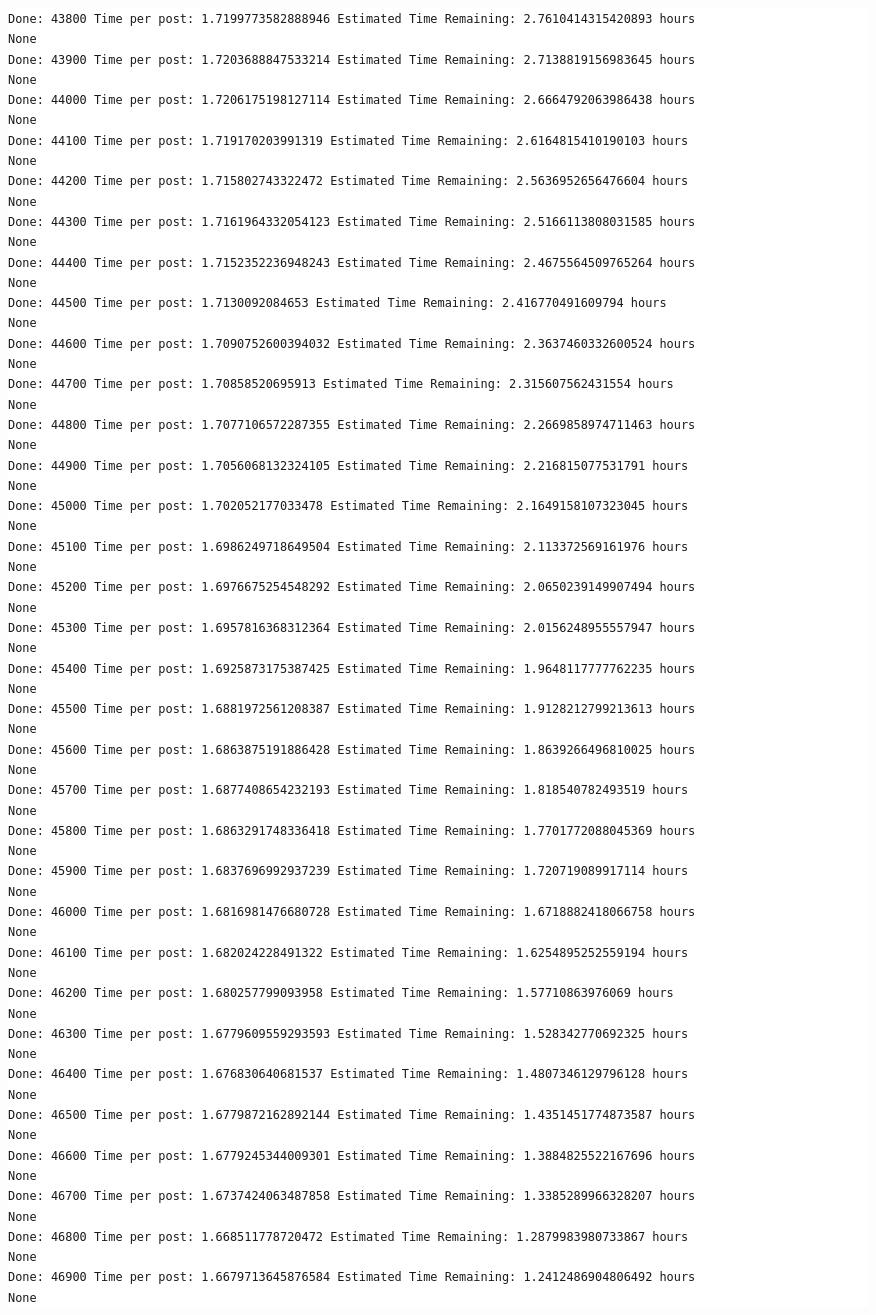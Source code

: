     Done: 43800 Time per post: 1.7199773582888946 Estimated Time Remaining: 2.7610414315420893 hours
    None
    Done: 43900 Time per post: 1.7203688847533214 Estimated Time Remaining: 2.7138819156983645 hours
    None
    Done: 44000 Time per post: 1.7206175198127114 Estimated Time Remaining: 2.6664792063986438 hours
    None
    Done: 44100 Time per post: 1.719170203991319 Estimated Time Remaining: 2.6164815410190103 hours
    None
    Done: 44200 Time per post: 1.715802743322472 Estimated Time Remaining: 2.5636952656476604 hours
    None
    Done: 44300 Time per post: 1.7161964332054123 Estimated Time Remaining: 2.5166113808031585 hours
    None
    Done: 44400 Time per post: 1.7152352236948243 Estimated Time Remaining: 2.4675564509765264 hours
    None
    Done: 44500 Time per post: 1.7130092084653 Estimated Time Remaining: 2.416770491609794 hours
    None
    Done: 44600 Time per post: 1.7090752600394032 Estimated Time Remaining: 2.3637460332600524 hours
    None
    Done: 44700 Time per post: 1.70858520695913 Estimated Time Remaining: 2.315607562431554 hours
    None
    Done: 44800 Time per post: 1.7077106572287355 Estimated Time Remaining: 2.2669858974711463 hours
    None
    Done: 44900 Time per post: 1.7056068132324105 Estimated Time Remaining: 2.216815077531791 hours
    None
    Done: 45000 Time per post: 1.702052177033478 Estimated Time Remaining: 2.1649158107323045 hours
    None
    Done: 45100 Time per post: 1.6986249718649504 Estimated Time Remaining: 2.113372569161976 hours
    None
    Done: 45200 Time per post: 1.6976675254548292 Estimated Time Remaining: 2.0650239149907494 hours
    None
    Done: 45300 Time per post: 1.6957816368312364 Estimated Time Remaining: 2.0156248955557947 hours
    None
    Done: 45400 Time per post: 1.6925873175387425 Estimated Time Remaining: 1.9648117777762235 hours
    None
    Done: 45500 Time per post: 1.6881972561208387 Estimated Time Remaining: 1.9128212799213613 hours
    None
    Done: 45600 Time per post: 1.6863875191886428 Estimated Time Remaining: 1.8639266496810025 hours
    None
    Done: 45700 Time per post: 1.6877408654232193 Estimated Time Remaining: 1.818540782493519 hours
    None
    Done: 45800 Time per post: 1.6863291748336418 Estimated Time Remaining: 1.7701772088045369 hours
    None
    Done: 45900 Time per post: 1.6837696992937239 Estimated Time Remaining: 1.720719089917114 hours
    None
    Done: 46000 Time per post: 1.6816981476680728 Estimated Time Remaining: 1.6718882418066758 hours
    None
    Done: 46100 Time per post: 1.682024228491322 Estimated Time Remaining: 1.6254895252559194 hours
    None
    Done: 46200 Time per post: 1.680257799093958 Estimated Time Remaining: 1.57710863976069 hours
    None
    Done: 46300 Time per post: 1.6779609559293593 Estimated Time Remaining: 1.528342770692325 hours
    None
    Done: 46400 Time per post: 1.676830640681537 Estimated Time Remaining: 1.4807346129796128 hours
    None
    Done: 46500 Time per post: 1.6779872162892144 Estimated Time Remaining: 1.4351451774873587 hours
    None
    Done: 46600 Time per post: 1.6779245344009301 Estimated Time Remaining: 1.3884825522167696 hours
    None
    Done: 46700 Time per post: 1.6737424063487858 Estimated Time Remaining: 1.3385289966328207 hours
    None
    Done: 46800 Time per post: 1.668511778720472 Estimated Time Remaining: 1.2879983980733867 hours
    None
    Done: 46900 Time per post: 1.6679713645876584 Estimated Time Remaining: 1.2412486904806492 hours
    None